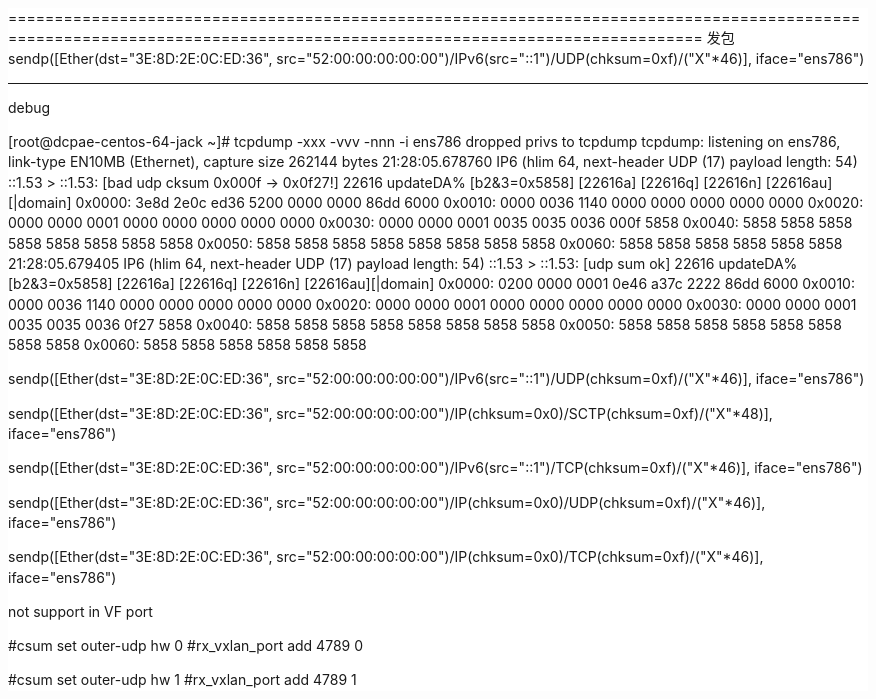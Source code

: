 =======================================================================================================================================================================
发包
sendp([Ether(dst="3E:8D:2E:0C:ED:36", src="52:00:00:00:00:00")/IPv6(src="::1")/UDP(chksum=0xf)/("X"*46)], iface="ens786")

------------------------------------------------------------------------------------------------------------------------------------------------------------------------------------------------------------------------------------------------------------------------------------------------------
debug

[root@dcpae-centos-64-jack ~]# tcpdump -xxx -vvv -nnn -i ens786
dropped privs to tcpdump
tcpdump: listening on ens786, link-type EN10MB (Ethernet), capture size 262144 bytes
21:28:05.678760 IP6 (hlim 64, next-header UDP (17) payload length: 54) ::1.53 > ::1.53: [bad udp cksum 0x000f -> 0x0f27!] 22616 updateDA% [b2&3=0x5858] [22616a] [22616q] [22616n] [22616au][|domain]
        0x0000:  3e8d 2e0c ed36 5200 0000 0000 86dd 6000
        0x0010:  0000 0036 1140 0000 0000 0000 0000 0000
        0x0020:  0000 0000 0001 0000 0000 0000 0000 0000
        0x0030:  0000 0000 0001 0035 0035 0036 000f 5858
        0x0040:  5858 5858 5858 5858 5858 5858 5858 5858
        0x0050:  5858 5858 5858 5858 5858 5858 5858 5858
        0x0060:  5858 5858 5858 5858 5858 5858
21:28:05.679405 IP6 (hlim 64, next-header UDP (17) payload length: 54) ::1.53 > ::1.53: [udp sum ok] 22616 updateDA% [b2&3=0x5858] [22616a] [22616q] [22616n] [22616au][|domain]
        0x0000:  0200 0000 0001 0e46 a37c 2222 86dd 6000
        0x0010:  0000 0036 1140 0000 0000 0000 0000 0000
        0x0020:  0000 0000 0001 0000 0000 0000 0000 0000
        0x0030:  0000 0000 0001 0035 0035 0036 0f27 5858
        0x0040:  5858 5858 5858 5858 5858 5858 5858 5858
        0x0050:  5858 5858 5858 5858 5858 5858 5858 5858
        0x0060:  5858 5858 5858 5858 5858 5858



sendp([Ether(dst="3E:8D:2E:0C:ED:36", src="52:00:00:00:00:00")/IPv6(src="::1")/UDP(chksum=0xf)/("X"*46)], iface="ens786")

sendp([Ether(dst="3E:8D:2E:0C:ED:36", src="52:00:00:00:00:00")/IP(chksum=0x0)/SCTP(chksum=0xf)/("X"*48)], iface="ens786")

sendp([Ether(dst="3E:8D:2E:0C:ED:36", src="52:00:00:00:00:00")/IPv6(src="::1")/TCP(chksum=0xf)/("X"*46)], iface="ens786")

sendp([Ether(dst="3E:8D:2E:0C:ED:36", src="52:00:00:00:00:00")/IP(chksum=0x0)/UDP(chksum=0xf)/("X"*46)], iface="ens786")

sendp([Ether(dst="3E:8D:2E:0C:ED:36", src="52:00:00:00:00:00")/IP(chksum=0x0)/TCP(chksum=0xf)/("X"*46)], iface="ens786")



not support in VF port

#csum set outer-udp hw 0
#rx_vxlan_port add 4789 0

#csum set outer-udp hw 1
#rx_vxlan_port add 4789 1
